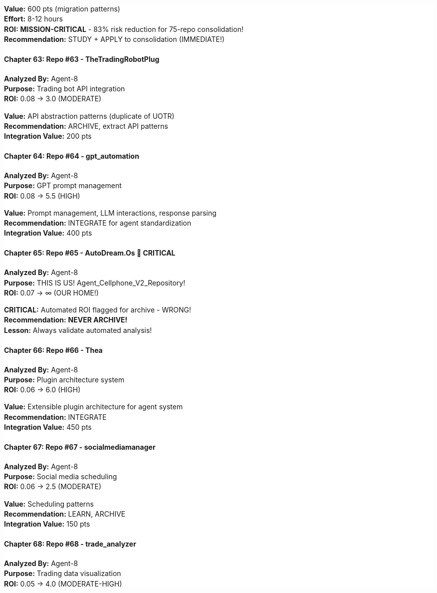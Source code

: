 **Value:** 600 pts (migration patterns)  
**Effort:** 8-12 hours  
**ROI:** **MISSION-CRITICAL** - 83% risk reduction for 75-repo consolidation!  
**Recommendation:** STUDY + APPLY to consolidation (IMMEDIATE!)

#### Chapter 63: Repo #63 - TheTradingRobotPlug  
**Analyzed By:** Agent-8  
**Purpose:** Trading bot API integration  
**ROI:** 0.08 → 3.0 (MODERATE)

**Value:** API abstraction patterns (duplicate of UOTR)  
**Recommendation:** ARCHIVE, extract API patterns  
**Integration Value:** 200 pts

#### Chapter 64: Repo #64 - gpt_automation  
**Analyzed By:** Agent-8  
**Purpose:** GPT prompt management  
**ROI:** 0.08 → 5.5 (HIGH)

**Value:** Prompt management, LLM interactions, response parsing  
**Recommendation:** INTEGRATE for agent standardization  
**Integration Value:** 400 pts

#### Chapter 65: Repo #65 - AutoDream.Os 🚨 CRITICAL  
**Analyzed By:** Agent-8  
**Purpose:** THIS IS US! Agent_Cellphone_V2_Repository!  
**ROI:** 0.07 → ∞ (OUR HOME!)

**CRITICAL:** Automated ROI flagged for archive - WRONG!  
**Recommendation:** **NEVER ARCHIVE!**  
**Lesson:** Always validate automated analysis!

#### Chapter 66: Repo #66 - Thea  
**Analyzed By:** Agent-8  
**Purpose:** Plugin architecture system  
**ROI:** 0.06 → 6.0 (HIGH)

**Value:** Extensible plugin architecture for agent system  
**Recommendation:** INTEGRATE  
**Integration Value:** 450 pts

#### Chapter 67: Repo #67 - socialmediamanager  
**Analyzed By:** Agent-8  
**Purpose:** Social media scheduling  
**ROI:** 0.06 → 2.5 (MODERATE)

**Value:** Scheduling patterns  
**Recommendation:** LEARN, ARCHIVE  
**Integration Value:** 150 pts

#### Chapter 68: Repo #68 - trade_analyzer  
**Analyzed By:** Agent-8  
**Purpose:** Trading data visualization  
**ROI:** 0.05 → 4.0 (MODERATE-HIGH)
